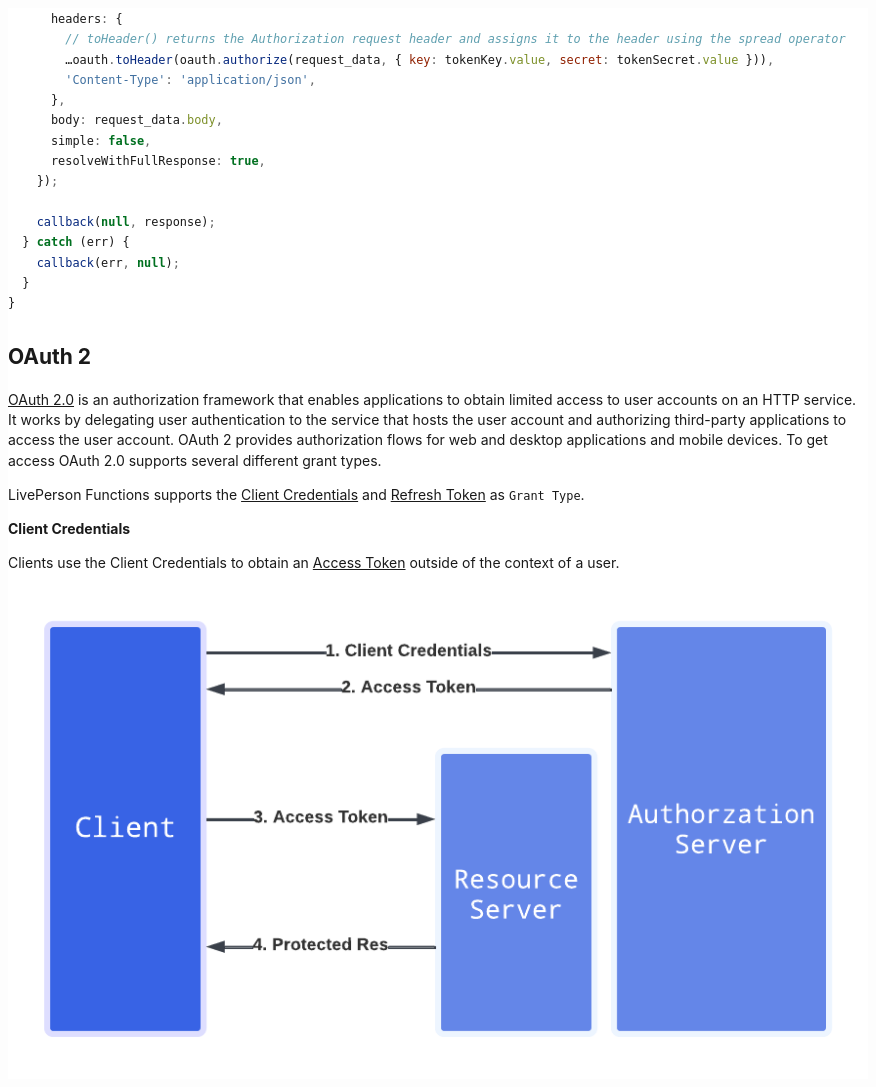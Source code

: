 ```javascript
      headers: {
        // toHeader() returns the Authorization request header and assigns it to the header using the spread operator
        …oauth.toHeader(oauth.authorize(request_data, { key: tokenKey.value, secret: tokenSecret.value })),
        'Content-Type': 'application/json',
      },
      body: request_data.body,
      simple: false,
      resolveWithFullResponse: true,
    });

    callback(null, response);
  } catch (err) {
    callback(err, null);
  }
}
```
## OAuth 2

[OAuth 2.0](https://tools.ietf.org/html/rfc6749) is an authorization framework that enables applications to obtain limited access to user accounts on an HTTP service. It works by delegating user authentication to the service that hosts the user account and authorizing third-party applications to access the user account. OAuth 2 provides authorization flows for web and desktop applications and mobile devices. To get access OAuth 2.0 supports several different grant types.

LivePerson Functions supports the [Client Credentials](https://oauth.net/2/grant-types/client-credentials/) and [Refresh Token](https://oauth.net/2/grant-types/refresh-token/) as `Grant Type`.

**Client Credentials**

Clients use the Client Credentials to obtain an [Access Token](https://auth0.com/docs/glossary?term=access-token) outside of the context of a user.

<img loading="lazy" src="img/functions/functions_examples_oauth.png" alt="LivePerson Functions OAuth" class="fancyimage"/>
